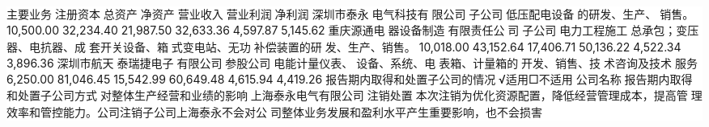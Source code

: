 主要业务
注册资本
总资产
净资产
营业收入
营业利润
净利润
深圳市泰永
电气科技有
限公司
子公司
低压配电设备
的研发、生产、
销售。
10,500.00
32,234.40
21,987.50
32,633.36
4,597.87
5,145.62
重庆源通电
器设备制造
有限责任公
司
子公司
电力工程施工
总承包；变压
器、电抗器、成
套开关设备、箱
式变电站、无功
补偿装置的研
发、生产、销售。
10,018.00
43,152.64
17,406.71
50,136.22
4,522.34
3,896.36
深圳市航天
泰瑞捷电子
有限公司
参股公司
电能计量仪表、
设备、系统、电
表箱、计量箱的
开发、销售、技
术咨询及技术
服务
6,250.00
81,046.45
15,542.99
60,649.48
4,615.94
4,419.26
报告期内取得和处置子公司的情况
√适用□不适用
公司名称
报告期内取得和处置子公司方式
对整体生产经营和业绩的影响
上海泰永电气有限公司
注销处置
本次注销为优化资源配置，降低经营管理成本，提高管
理效率和管控能力。公司注销子公司上海泰永不会对公
司整体业务发展和盈利水平产生重要影响，也不会损害